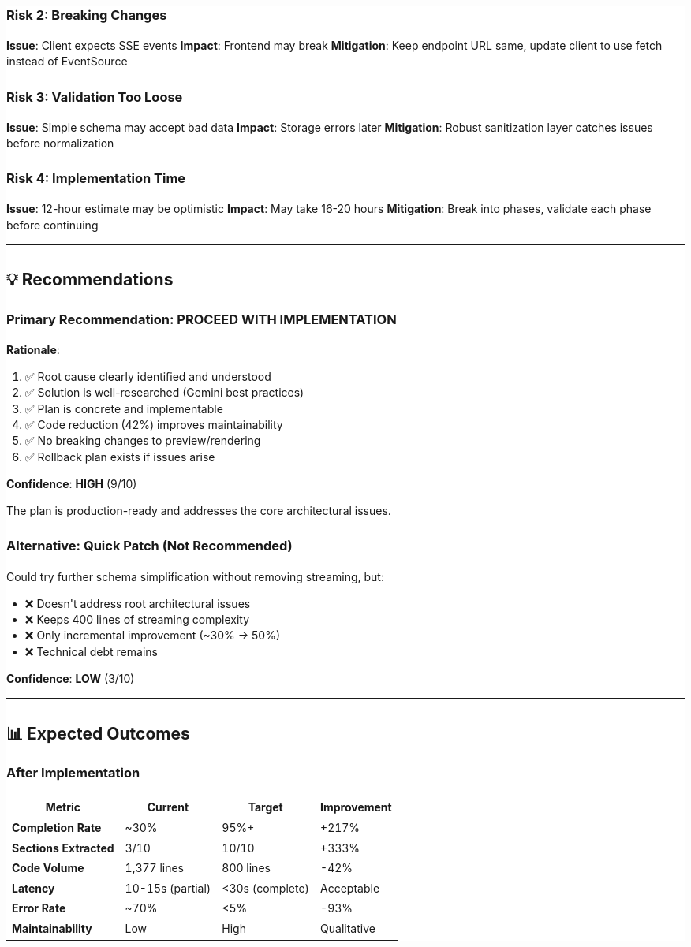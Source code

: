 ### **Risk 2: Breaking Changes**
**Issue**: Client expects SSE events
**Impact**: Frontend may break
**Mitigation**: Keep endpoint URL same, update client to use fetch instead of EventSource

### **Risk 3: Validation Too Loose**
**Issue**: Simple schema may accept bad data
**Impact**: Storage errors later
**Mitigation**: Robust sanitization layer catches issues before normalization

### **Risk 4: Implementation Time**
**Issue**: 12-hour estimate may be optimistic
**Impact**: May take 16-20 hours
**Mitigation**: Break into phases, validate each phase before continuing

---

## 💡 Recommendations

### **Primary Recommendation: PROCEED WITH IMPLEMENTATION**

**Rationale**:
1. ✅ Root cause clearly identified and understood
2. ✅ Solution is well-researched (Gemini best practices)
3. ✅ Plan is concrete and implementable
4. ✅ Code reduction (42%) improves maintainability
5. ✅ No breaking changes to preview/rendering
6. ✅ Rollback plan exists if issues arise

**Confidence**: **HIGH** (9/10)

The plan is production-ready and addresses the core architectural issues.

### **Alternative: Quick Patch (Not Recommended)**

Could try further schema simplification without removing streaming, but:
- ❌ Doesn't address root architectural issues
- ❌ Keeps 400 lines of streaming complexity
- ❌ Only incremental improvement (~30% → 50%)
- ❌ Technical debt remains

**Confidence**: **LOW** (3/10)

---

## 📊 Expected Outcomes

### **After Implementation**

| Metric | Current | Target | Improvement |
|--------|---------|--------|-------------|
| **Completion Rate** | ~30% | 95%+ | +217% |
| **Sections Extracted** | 3/10 | 10/10 | +333% |
| **Code Volume** | 1,377 lines | 800 lines | -42% |
| **Latency** | 10-15s (partial) | <30s (complete) | Acceptable |
| **Error Rate** | ~70% | <5% | -93% |
| **Maintainability** | Low | High | Qualitative |
